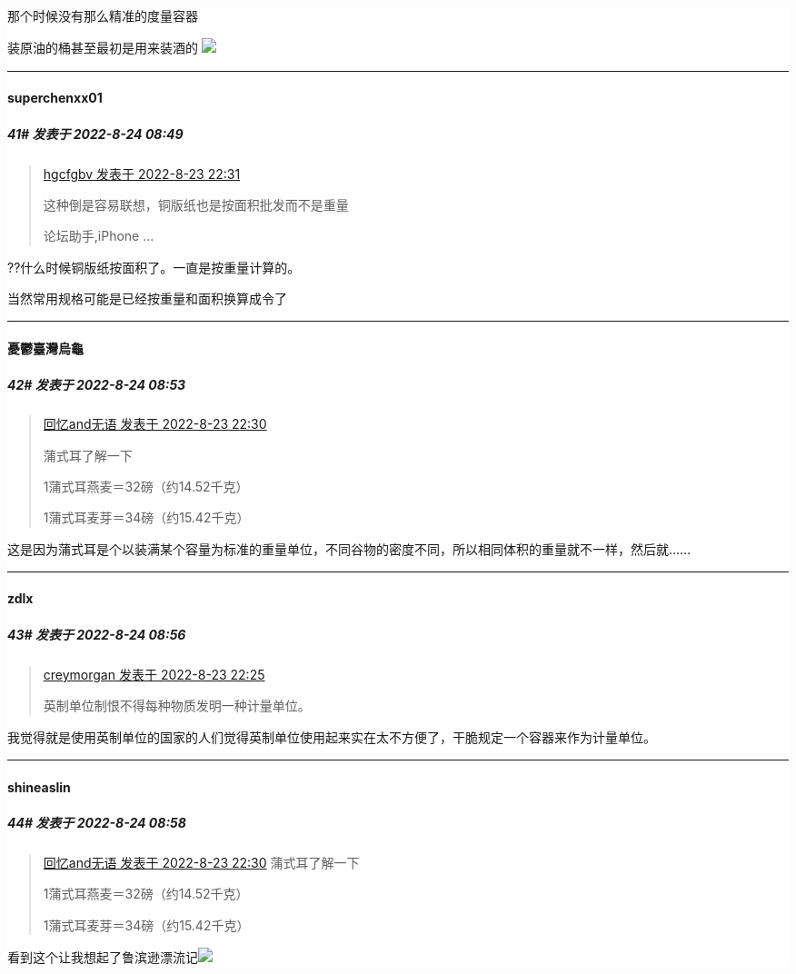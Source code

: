 那个时候没有那么精准的度量容器

装原油的桶甚至最初是用来装酒的 <img src="https://static.saraba1st.com/image/smiley/face2017/067.png" referrerpolicy="no-referrer">

*****

####  superchenxx01  
##### 41#       发表于 2022-8-24 08:49

<blockquote><a href="httphttps://bbs.saraba1st.com/2b/forum.php?mod=redirect&amp;goto=findpost&amp;pid=57190149&amp;ptid=2088629" target="_blank">hgcfgbv 发表于 2022-8-23 22:31</a>

这种倒是容易联想，铜版纸也是按面积批发而不是重量

论坛助手,iPhone ...</blockquote>
??什么时候铜版纸按面积了。一直是按重量计算的。

当然常用规格可能是已经按重量和面积换算成令了

*****

####  憂鬱臺灣烏龜  
##### 42#       发表于 2022-8-24 08:53

<blockquote><a href="httphttps://bbs.saraba1st.com/2b/forum.php?mod=redirect&amp;goto=findpost&amp;pid=57190140&amp;ptid=2088629" target="_blank">回忆and无语 发表于 2022-8-23 22:30</a>

蒲式耳了解一下

1蒲式耳燕麦＝32磅（约14.52千克）

1蒲式耳麦芽＝34磅（约15.42千克）</blockquote>
这是因为蒲式耳是个以装满某个容量为标准的重量单位，不同谷物的密度不同，所以相同体积的重量就不一样，然后就……

*****

####  zdlx  
##### 43#       发表于 2022-8-24 08:56

<blockquote><a href="httphttps://bbs.saraba1st.com/2b/forum.php?mod=redirect&amp;goto=findpost&amp;pid=57190081&amp;ptid=2088629" target="_blank">creymorgan 发表于 2022-8-23 22:25</a>

英制单位制恨不得每种物质发明一种计量单位。</blockquote>
我觉得就是使用英制单位的国家的人们觉得英制单位使用起来实在太不方便了，干脆规定一个容器来作为计量单位。

*****

####  shineaslin  
##### 44#       发表于 2022-8-24 08:58

<blockquote><a href="httphttps://bbs.saraba1st.com/2b/forum.php?mod=redirect&amp;goto=findpost&amp;pid=57190140&amp;ptid=2088629" target="_blank">回忆and无语 发表于 2022-8-23 22:30</a>
蒲式耳了解一下

1蒲式耳燕麦＝32磅（约14.52千克）

1蒲式耳麦芽＝34磅（约15.42千克）</blockquote>
看到这个让我想起了鲁滨逊漂流记<img src="https://static.saraba1st.com/image/smiley/face2017/067.png" referrerpolicy="no-referrer">

